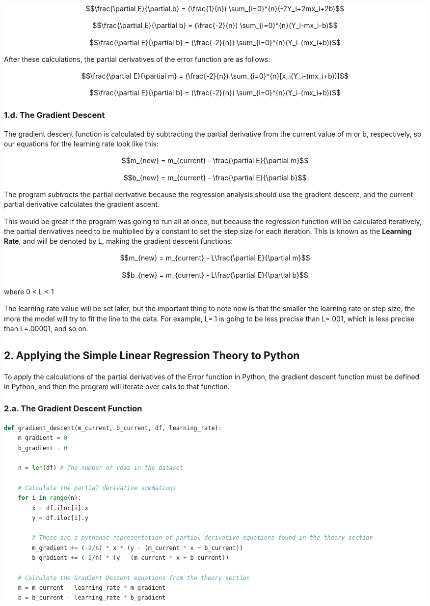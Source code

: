 $$\frac{\partial E}{\partial b} = (\frac{1}{n}) \sum_{i=0}^{n}(-2Y_i+2mx_i+2b)$$

$$\frac{\partial E}{\partial b} = (\frac{-2}{n}) \sum_{i=0}^{n}(Y_i-mx_i-b)$$

$$\frac{\partial E}{\partial b} = (\frac{-2}{n}) \sum_{i=0}^{n}(Y_i-(mx_i+b))$$

After these calculations, the partial derivatives of the error function are as follows:

$$\frac{\partial E}{\partial m} = (\frac{-2}{n}) \sum_{i=0}^{n}[x_i(Y_i-(mx_i+b))]$$

$$\frac{\partial E}{\partial b} = (\frac{-2}{n}) \sum_{i=0}^{n}(Y_i-(mx_i+b))$$

### 1.d. The Gradient Descent

The gradient descent function is calculated by subtracting the partial derivative from the current value of m or b, respectively, so our equations for the learning rate look like this:

$$m_{new} = m_{current} - \frac{\partial E}{\partial m}$$

$$b_{new} = m_{current} - \frac{\partial E}{\partial b}$$

The program _subtracts_ the partial derivative because the regression analysis should use the gradient descent, and the current partial derivative calculates the gradient ascent.

This would be great if the program was going to run all at once, but because the regression function will be calculated iteratively, the partial derivatives need to be multiplied by a constant to set the step size for each iteration. This is known as the __Learning Rate__, and will be denoted by L, making the gradient descent functions: 

$$m_{new} = m_{current} - L\frac{\partial E}{\partial m}$$

$$b_{new} = m_{current} - L\frac{\partial E}{\partial b}$$


where 0 < L < 1

The learning rate value will be set later, but the important thing to note now is that the smaller the learning rate or step size, the more the model will try to fit the line to the data. For example, L=.1 is going to be less precise than L=.001, which is less precise than L=.00001, and so on.

## 2. Applying the Simple Linear Regression Theory to Python

To apply the calculations of the partial derivatives of the Error function in Python, the gradient descent function must be defined in Python, and then the program will iterate over calls to that function.

### 2.a. The Gradient Descent Function


```python
def gradient_descent(m_current, b_current, df, learning_rate):
    m_gradient = 0
    b_gradient = 0

    n = len(df) # The number of rows in the dataset

    # Calculate the partial derivative summations
    for i in range(n):
        x = df.iloc[i].x
        y = df.iloc[i].y

        # These are a pythonic representation of partial derivative equations found in the theory section
        m_gradient += (-2/n) * x * (y - (m_current * x + b_current))
        b_gradient += (-2/n) * (y - (m_current * x + b_current))

    # Calculate the Gradient Descent equations from the theory section
    m = m_current - learning_rate * m_gradient
    b = b_current - learning_rate * b_gradient

```